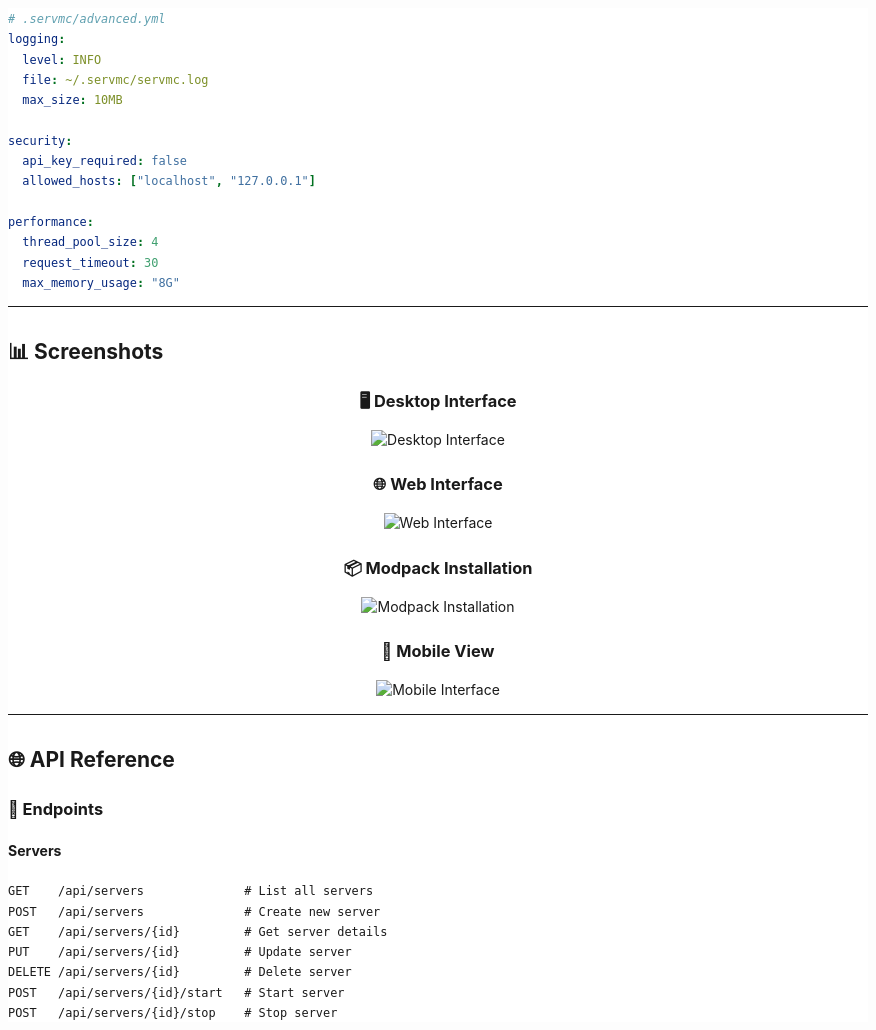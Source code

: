 ```yaml
# .servmc/advanced.yml
logging:
  level: INFO
  file: ~/.servmc/servmc.log
  max_size: 10MB
  
security:
  api_key_required: false
  allowed_hosts: ["localhost", "127.0.0.1"]
  
performance:
  thread_pool_size: 4
  request_timeout: 30
  max_memory_usage: "8G"
```

---

## 📊 Screenshots

<div align="center">

### 🖥️ Desktop Interface
![Desktop Interface](https://via.placeholder.com/800x500/2E8B57/FFFFFF?text=ServMC+Desktop+Interface)

### 🌐 Web Interface
![Web Interface](https://via.placeholder.com/800x500/1976D2/FFFFFF?text=ServMC+Web+Interface)

### 📦 Modpack Installation
![Modpack Installation](https://via.placeholder.com/800x500/FF9800/FFFFFF?text=One-Click+Modpack+Installation)

### 📱 Mobile View
![Mobile Interface](https://via.placeholder.com/400x600/9C27B0/FFFFFF?text=Mobile+Responsive)

</div>

---

## 🌐 API Reference

### 🔌 Endpoints

#### Servers
```http
GET    /api/servers              # List all servers
POST   /api/servers              # Create new server
GET    /api/servers/{id}         # Get server details
PUT    /api/servers/{id}         # Update server
DELETE /api/servers/{id}         # Delete server
POST   /api/servers/{id}/start   # Start server
POST   /api/servers/{id}/stop    # Stop server
```

